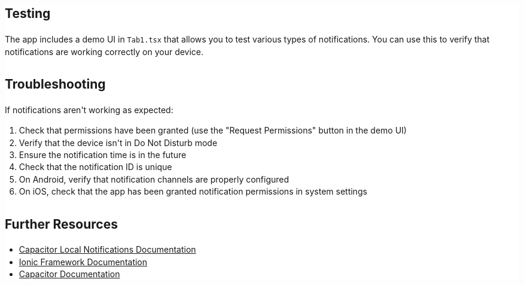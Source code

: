 ## Testing

The app includes a demo UI in `Tab1.tsx` that allows you to test various types of notifications. You can use this to verify that notifications are working correctly on your device.

## Troubleshooting

If notifications aren't working as expected:

1. Check that permissions have been granted (use the "Request Permissions" button in the demo UI)
2. Verify that the device isn't in Do Not Disturb mode
3. Ensure the notification time is in the future
4. Check that the notification ID is unique
5. On Android, verify that notification channels are properly configured
6. On iOS, check that the app has been granted notification permissions in system settings

## Further Resources

- [Capacitor Local Notifications Documentation](https://capacitorjs.com/docs/apis/local-notifications)
- [Ionic Framework Documentation](https://ionicframework.com/docs)
- [Capacitor Documentation](https://capacitorjs.com/docs)
